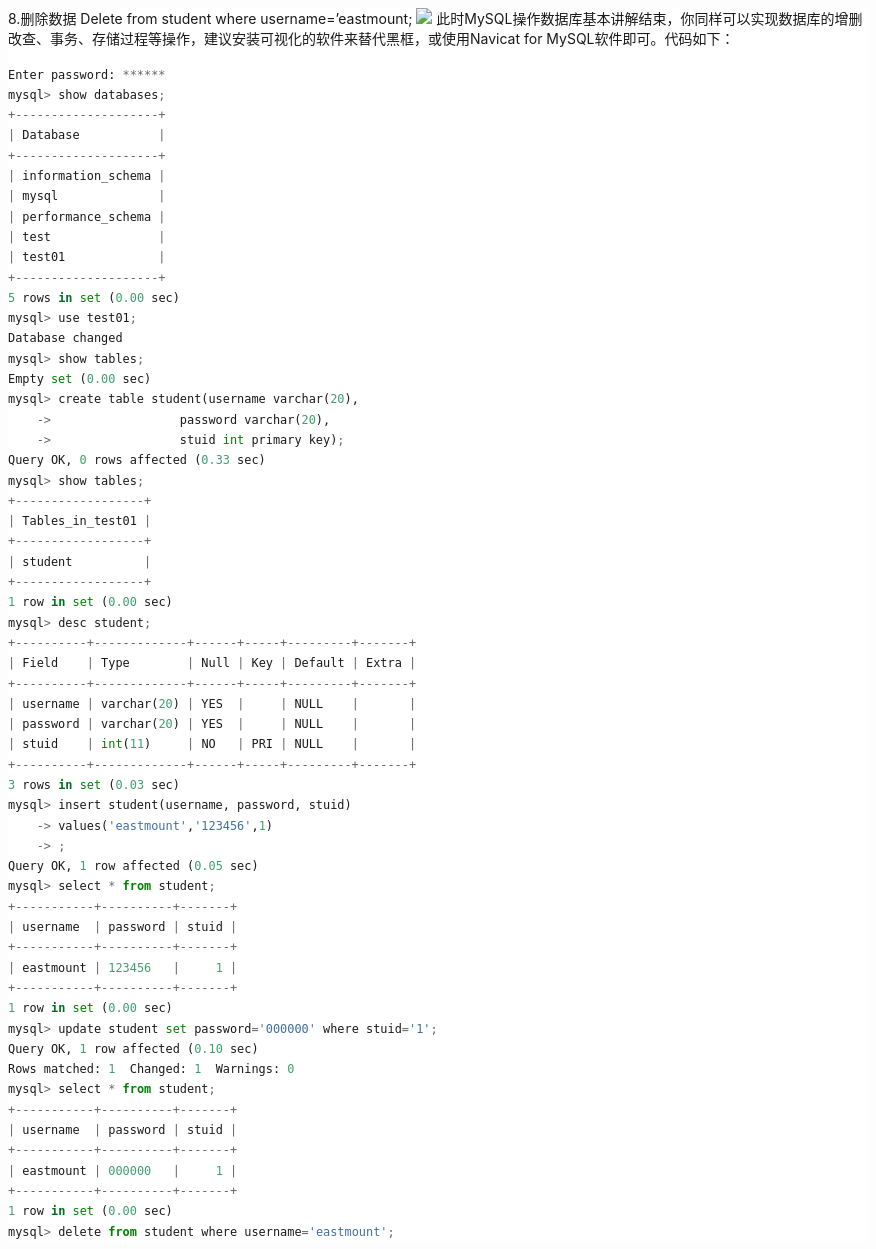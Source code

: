 8.删除数据
Delete from student where username=’eastmount;
![](https://img-blog.csdn.net/20160810212032941)
此时MySQL操作数据库基本讲解结束，你同样可以实现数据库的增删改查、事务、存储过程等操作，建议安装可视化的软件来替代黑框，或使用Navicat for MySQL软件即可。代码如下：
```python
Enter password: ******
mysql> show databases;
+--------------------+
| Database           |
+--------------------+
| information_schema |
| mysql              |
| performance_schema |
| test               |
| test01             |
+--------------------+
5 rows in set (0.00 sec)
mysql> use test01;
Database changed
mysql> show tables;
Empty set (0.00 sec)
mysql> create table student(username varchar(20),
    ->                  password varchar(20),
    ->                  stuid int primary key);
Query OK, 0 rows affected (0.33 sec)
mysql> show tables;
+------------------+
| Tables_in_test01 |
+------------------+
| student          |
+------------------+
1 row in set (0.00 sec)
mysql> desc student;
+----------+-------------+------+-----+---------+-------+
| Field    | Type        | Null | Key | Default | Extra |
+----------+-------------+------+-----+---------+-------+
| username | varchar(20) | YES  |     | NULL    |       |
| password | varchar(20) | YES  |     | NULL    |       |
| stuid    | int(11)     | NO   | PRI | NULL    |       |
+----------+-------------+------+-----+---------+-------+
3 rows in set (0.03 sec)
mysql> insert student(username, password, stuid)
    -> values('eastmount','123456',1)
    -> ;
Query OK, 1 row affected (0.05 sec)
mysql> select * from student;
+-----------+----------+-------+
| username  | password | stuid |
+-----------+----------+-------+
| eastmount | 123456   |     1 |
+-----------+----------+-------+
1 row in set (0.00 sec)
mysql> update student set password='000000' where stuid='1';
Query OK, 1 row affected (0.10 sec)
Rows matched: 1  Changed: 1  Warnings: 0
mysql> select * from student;
+-----------+----------+-------+
| username  | password | stuid |
+-----------+----------+-------+
| eastmount | 000000   |     1 |
+-----------+----------+-------+
1 row in set (0.00 sec)
mysql> delete from student where username='eastmount';
```